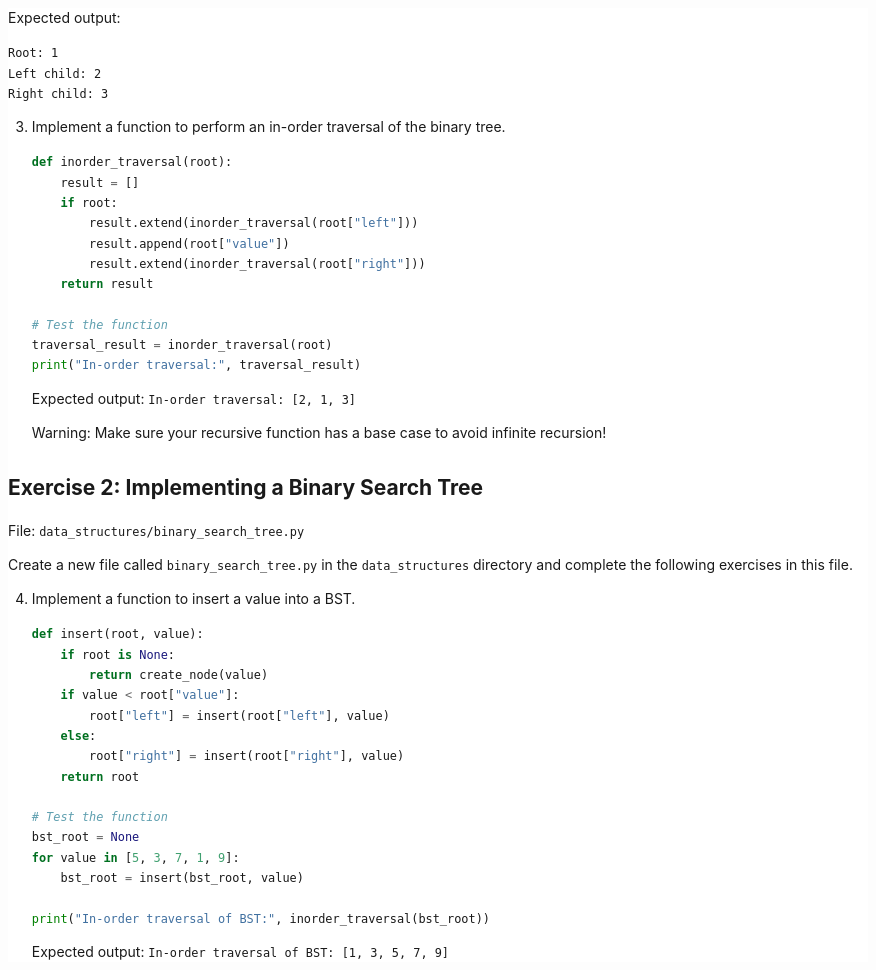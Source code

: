    Expected output:

   ```
   Root: 1
   Left child: 2
   Right child: 3
   ```

3. Implement a function to perform an in-order traversal of the binary tree.

   ```python
   def inorder_traversal(root):
       result = []
       if root:
           result.extend(inorder_traversal(root["left"]))
           result.append(root["value"])
           result.extend(inorder_traversal(root["right"]))
       return result

   # Test the function
   traversal_result = inorder_traversal(root)
   print("In-order traversal:", traversal_result)
   ```

   Expected output: `In-order traversal: [2, 1, 3]`

   Warning: Make sure your recursive function has a base case to avoid infinite recursion!

## Exercise 2: Implementing a Binary Search Tree

File: `data_structures/binary_search_tree.py`

Create a new file called `binary_search_tree.py` in the `data_structures` directory and complete the following exercises in this file.

4. Implement a function to insert a value into a BST.

   ```python
   def insert(root, value):
       if root is None:
           return create_node(value)
       if value < root["value"]:
           root["left"] = insert(root["left"], value)
       else:
           root["right"] = insert(root["right"], value)
       return root

   # Test the function
   bst_root = None
   for value in [5, 3, 7, 1, 9]:
       bst_root = insert(bst_root, value)

   print("In-order traversal of BST:", inorder_traversal(bst_root))
   ```

   Expected output: `In-order traversal of BST: [1, 3, 5, 7, 9]`
